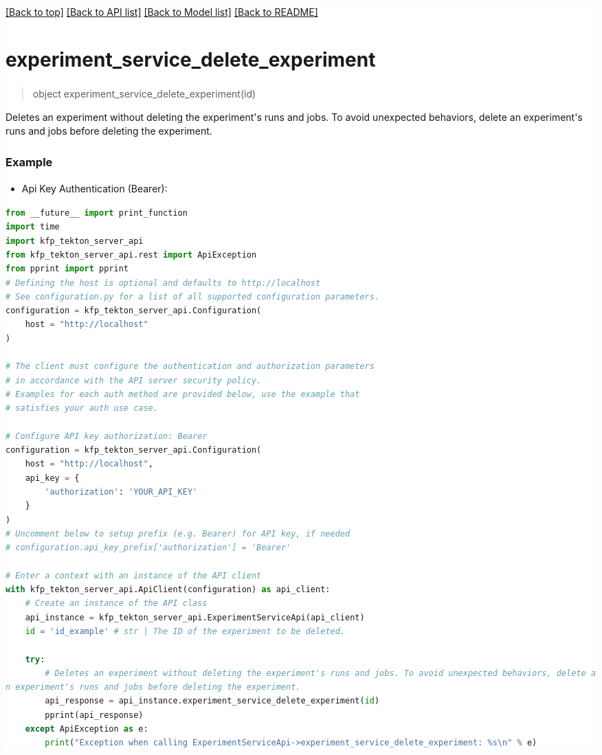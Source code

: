 [[Back to top]](#) [[Back to API list]](../README.md#documentation-for-api-endpoints) [[Back to Model list]](../README.md#documentation-for-models) [[Back to README]](../README.md)

# **experiment_service_delete_experiment**
> object experiment_service_delete_experiment(id)

Deletes an experiment without deleting the experiment's runs and jobs. To avoid unexpected behaviors, delete an experiment's runs and jobs before deleting the experiment.

### Example

* Api Key Authentication (Bearer):
```python
from __future__ import print_function
import time
import kfp_tekton_server_api
from kfp_tekton_server_api.rest import ApiException
from pprint import pprint
# Defining the host is optional and defaults to http://localhost
# See configuration.py for a list of all supported configuration parameters.
configuration = kfp_tekton_server_api.Configuration(
    host = "http://localhost"
)

# The client must configure the authentication and authorization parameters
# in accordance with the API server security policy.
# Examples for each auth method are provided below, use the example that
# satisfies your auth use case.

# Configure API key authorization: Bearer
configuration = kfp_tekton_server_api.Configuration(
    host = "http://localhost",
    api_key = {
        'authorization': 'YOUR_API_KEY'
    }
)
# Uncomment below to setup prefix (e.g. Bearer) for API key, if needed
# configuration.api_key_prefix['authorization'] = 'Bearer'

# Enter a context with an instance of the API client
with kfp_tekton_server_api.ApiClient(configuration) as api_client:
    # Create an instance of the API class
    api_instance = kfp_tekton_server_api.ExperimentServiceApi(api_client)
    id = 'id_example' # str | The ID of the experiment to be deleted.

    try:
        # Deletes an experiment without deleting the experiment's runs and jobs. To avoid unexpected behaviors, delete an experiment's runs and jobs before deleting the experiment.
        api_response = api_instance.experiment_service_delete_experiment(id)
        pprint(api_response)
    except ApiException as e:
        print("Exception when calling ExperimentServiceApi->experiment_service_delete_experiment: %s\n" % e)
```
